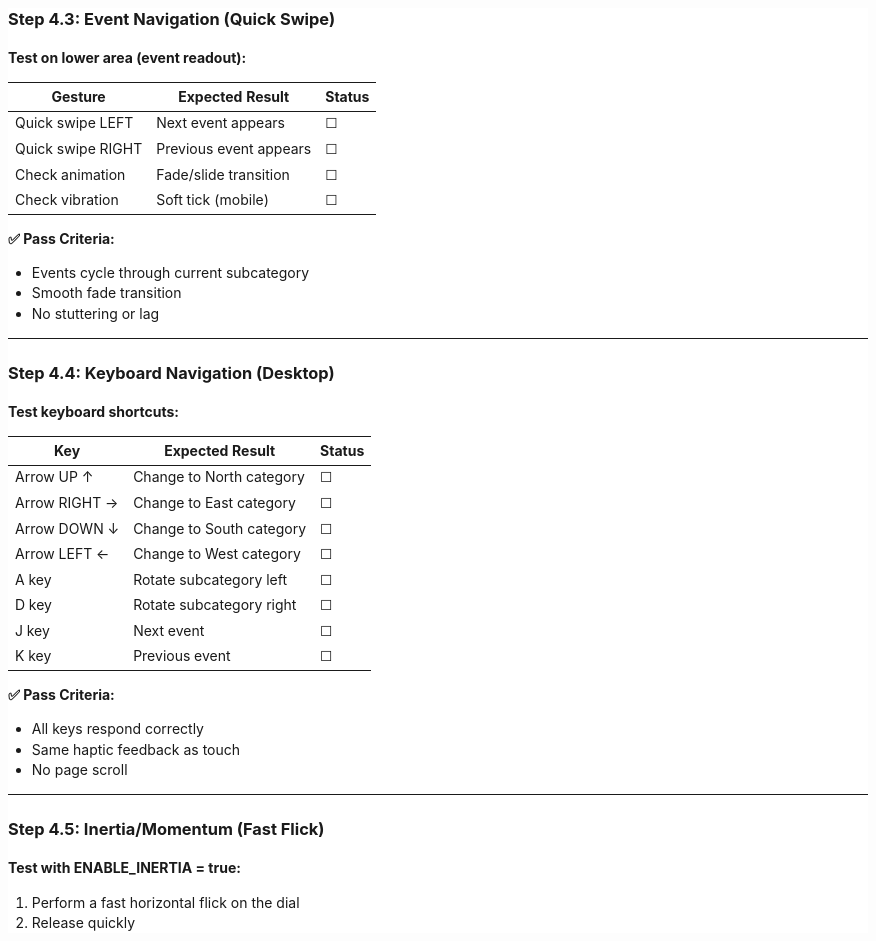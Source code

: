 ### **Step 4.3: Event Navigation (Quick Swipe)**

**Test on lower area (event readout):**

| Gesture | Expected Result | Status |
|---------|----------------|--------|
| Quick swipe LEFT | Next event appears | ☐ |
| Quick swipe RIGHT | Previous event appears | ☐ |
| Check animation | Fade/slide transition | ☐ |
| Check vibration | Soft tick (mobile) | ☐ |

**✅ Pass Criteria:**
- Events cycle through current subcategory
- Smooth fade transition
- No stuttering or lag

---

### **Step 4.4: Keyboard Navigation (Desktop)**

**Test keyboard shortcuts:**

| Key | Expected Result | Status |
|-----|----------------|--------|
| Arrow UP ↑ | Change to North category | ☐ |
| Arrow RIGHT → | Change to East category | ☐ |
| Arrow DOWN ↓ | Change to South category | ☐ |
| Arrow LEFT ← | Change to West category | ☐ |
| A key | Rotate subcategory left | ☐ |
| D key | Rotate subcategory right | ☐ |
| J key | Next event | ☐ |
| K key | Previous event | ☐ |

**✅ Pass Criteria:**
- All keys respond correctly
- Same haptic feedback as touch
- No page scroll

---

### **Step 4.5: Inertia/Momentum (Fast Flick)**

**Test with ENABLE_INERTIA = true:**

1. Perform a fast horizontal flick on the dial
2. Release quickly
